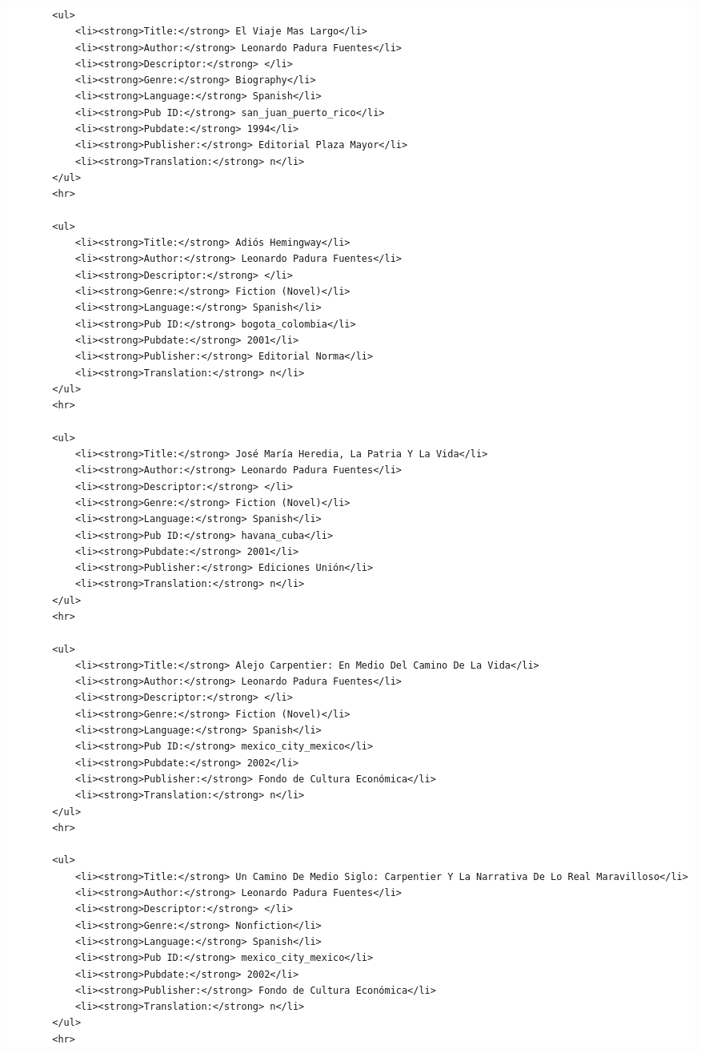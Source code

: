             <ul>
                <li><strong>Title:</strong> El Viaje Mas Largo</li>
                <li><strong>Author:</strong> Leonardo Padura Fuentes</li>
                <li><strong>Descriptor:</strong> </li>
                <li><strong>Genre:</strong> Biography</li>
                <li><strong>Language:</strong> Spanish</li>
                <li><strong>Pub ID:</strong> san_juan_puerto_rico</li>
                <li><strong>Pubdate:</strong> 1994</li>
                <li><strong>Publisher:</strong> Editorial Plaza Mayor</li>
                <li><strong>Translation:</strong> n</li>
            </ul>
            <hr>
            
            <ul>
                <li><strong>Title:</strong> Adiós Hemingway</li>
                <li><strong>Author:</strong> Leonardo Padura Fuentes</li>
                <li><strong>Descriptor:</strong> </li>
                <li><strong>Genre:</strong> Fiction (Novel)</li>
                <li><strong>Language:</strong> Spanish</li>
                <li><strong>Pub ID:</strong> bogota_colombia</li>
                <li><strong>Pubdate:</strong> 2001</li>
                <li><strong>Publisher:</strong> Editorial Norma</li>
                <li><strong>Translation:</strong> n</li>
            </ul>
            <hr>
            
            <ul>
                <li><strong>Title:</strong> José María Heredia, La Patria Y La Vida</li>
                <li><strong>Author:</strong> Leonardo Padura Fuentes</li>
                <li><strong>Descriptor:</strong> </li>
                <li><strong>Genre:</strong> Fiction (Novel)</li>
                <li><strong>Language:</strong> Spanish</li>
                <li><strong>Pub ID:</strong> havana_cuba</li>
                <li><strong>Pubdate:</strong> 2001</li>
                <li><strong>Publisher:</strong> Ediciones Unión</li>
                <li><strong>Translation:</strong> n</li>
            </ul>
            <hr>
            
            <ul>
                <li><strong>Title:</strong> Alejo Carpentier: En Medio Del Camino De La Vida</li>
                <li><strong>Author:</strong> Leonardo Padura Fuentes</li>
                <li><strong>Descriptor:</strong> </li>
                <li><strong>Genre:</strong> Fiction (Novel)</li>
                <li><strong>Language:</strong> Spanish</li>
                <li><strong>Pub ID:</strong> mexico_city_mexico</li>
                <li><strong>Pubdate:</strong> 2002</li>
                <li><strong>Publisher:</strong> Fondo de Cultura Económica</li>
                <li><strong>Translation:</strong> n</li>
            </ul>
            <hr>
            
            <ul>
                <li><strong>Title:</strong> Un Camino De Medio Siglo: Carpentier Y La Narrativa De Lo Real Maravilloso</li>
                <li><strong>Author:</strong> Leonardo Padura Fuentes</li>
                <li><strong>Descriptor:</strong> </li>
                <li><strong>Genre:</strong> Nonfiction</li>
                <li><strong>Language:</strong> Spanish</li>
                <li><strong>Pub ID:</strong> mexico_city_mexico</li>
                <li><strong>Pubdate:</strong> 2002</li>
                <li><strong>Publisher:</strong> Fondo de Cultura Económica</li>
                <li><strong>Translation:</strong> n</li>
            </ul>
            <hr>
            